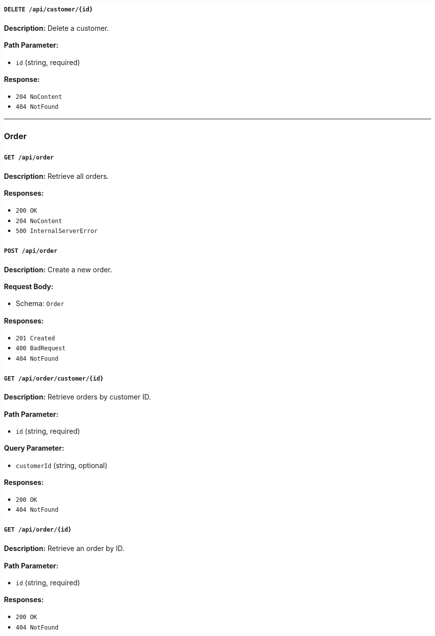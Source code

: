 #### `DELETE /api/customer/{id}`
**Description:** Delete a customer.

**Path Parameter:**
- `id` (string, required)

**Response:**
- `204 NoContent`
- `404 NotFound`

------------------------------------------------

### Order
#### `GET /api/order`
**Description:** Retrieve all orders.

**Responses:**
- `200 OK`
- `204 NoContent`
- `500 InternalServerError`

#### `POST /api/order`
**Description:** Create a new order.

**Request Body:**
- Schema: `Order`

**Responses:**
- `201 Created`
- `400 BadRequest`
- `404 NotFound`

#### `GET /api/order/customer/{id}`
**Description:** Retrieve orders by customer ID.

**Path Parameter:**
- `id` (string, required)

**Query Parameter:**
- `customerId` (string, optional)

**Responses:**
- `200 OK`
- `404 NotFound`

#### `GET /api/order/{id}`
**Description:** Retrieve an order by ID.

**Path Parameter:**
- `id` (string, required)

**Responses:**
- `200 OK`
- `404 NotFound`

